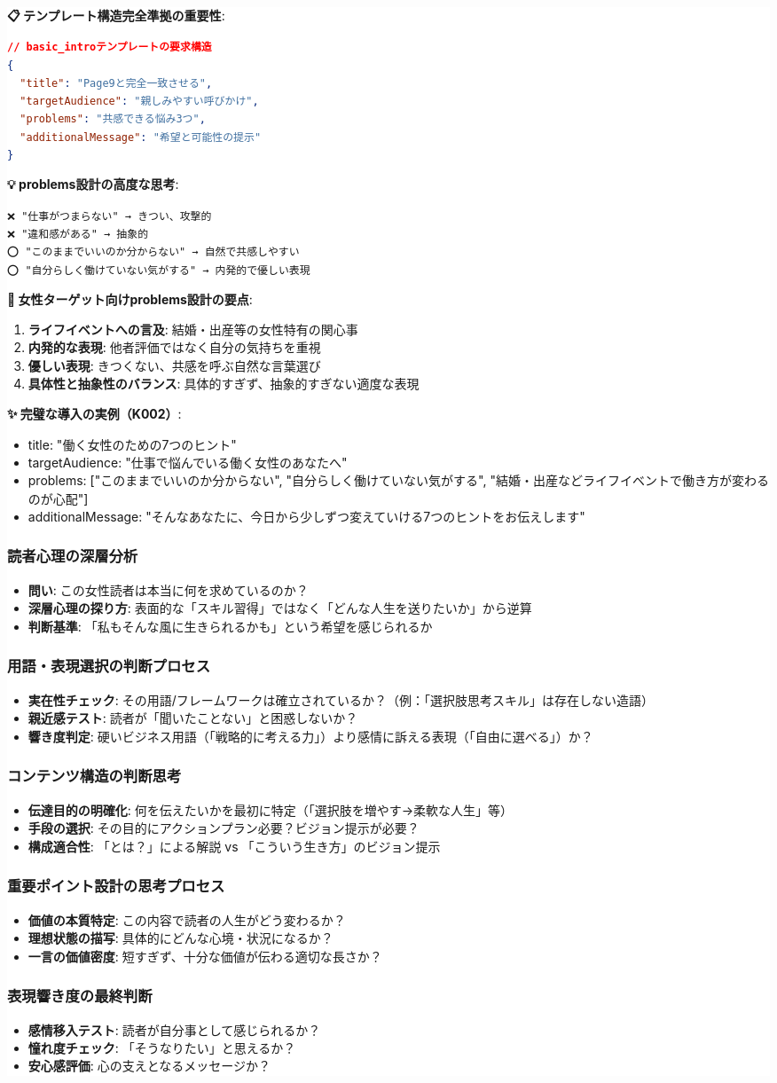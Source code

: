 **📋 テンプレート構造完全準拠の重要性**:
```json
// basic_introテンプレートの要求構造
{
  "title": "Page9と完全一致させる",
  "targetAudience": "親しみやすい呼びかけ", 
  "problems": "共感できる悩み3つ",
  "additionalMessage": "希望と可能性の提示"
}
```

**💡 problems設計の高度な思考**:
```
❌ "仕事がつまらない" → きつい、攻撃的
❌ "違和感がある" → 抽象的
⭕ "このままでいいのか分からない" → 自然で共感しやすい
⭕ "自分らしく働けていない気がする" → 内発的で優しい表現
```

**🔑 女性ターゲット向けproblems設計の要点**:
1. **ライフイベントへの言及**: 結婚・出産等の女性特有の関心事
2. **内発的な表現**: 他者評価ではなく自分の気持ちを重視
3. **優しい表現**: きつくない、共感を呼ぶ自然な言葉選び
4. **具体性と抽象性のバランス**: 具体的すぎず、抽象的すぎない適度な表現

**✨ 完璧な導入の実例（K002）**:
- title: "働く女性のための7つのヒント"
- targetAudience: "仕事で悩んでいる働く女性のあなたへ"
- problems: ["このままでいいのか分からない", "自分らしく働けていない気がする", "結婚・出産などライフイベントで働き方が変わるのが心配"]
- additionalMessage: "そんなあなたに、今日から少しずつ変えていける7つのヒントをお伝えします"

### 読者心理の深層分析
- **問い**: この女性読者は本当に何を求めているのか？
- **深層心理の探り方**: 表面的な「スキル習得」ではなく「どんな人生を送りたいか」から逆算
- **判断基準**: 「私もそんな風に生きられるかも」という希望を感じられるか

### 用語・表現選択の判断プロセス
- **実在性チェック**: その用語/フレームワークは確立されているか？（例：「選択肢思考スキル」は存在しない造語）
- **親近感テスト**: 読者が「聞いたことない」と困惑しないか？
- **響き度判定**: 硬いビジネス用語（「戦略的に考える力」）より感情に訴える表現（「自由に選べる」）か？

### コンテンツ構造の判断思考
- **伝達目的の明確化**: 何を伝えたいかを最初に特定（「選択肢を増やす→柔軟な人生」等）
- **手段の選択**: その目的にアクションプラン必要？ビジョン提示が必要？
- **構成適合性**: 「とは？」による解説 vs 「こういう生き方」のビジョン提示

### 重要ポイント設計の思考プロセス
- **価値の本質特定**: この内容で読者の人生がどう変わるか？
- **理想状態の描写**: 具体的にどんな心境・状況になるか？
- **一言の価値密度**: 短すぎず、十分な価値が伝わる適切な長さか？

### 表現響き度の最終判断
- **感情移入テスト**: 読者が自分事として感じられるか？
- **憧れ度チェック**: 「そうなりたい」と思えるか？
- **安心感評価**: 心の支えとなるメッセージか？
